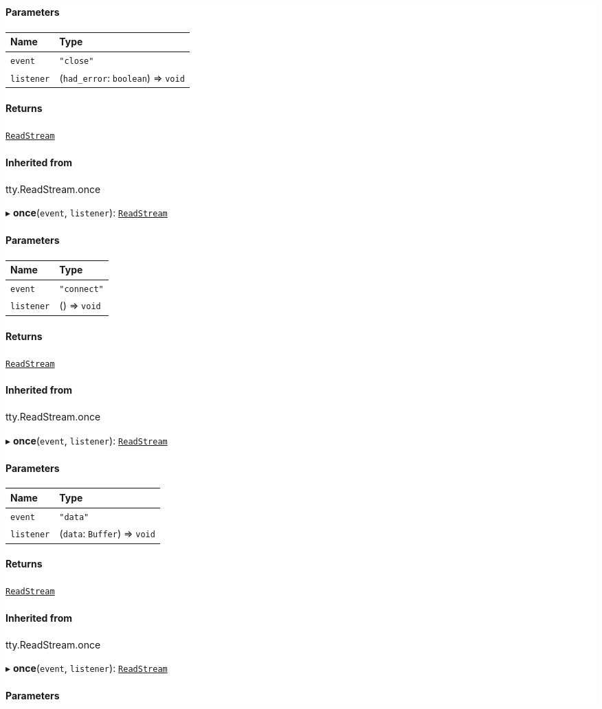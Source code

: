 #### Parameters

| Name | Type |
| :------ | :------ |
| `event` | ``"close"`` |
| `listener` | (`had_error`: `boolean`) => `void` |

#### Returns

[`ReadStream`](typings_env.NodeJS.ReadStream.md)

#### Inherited from

tty.ReadStream.once

▸ **once**(`event`, `listener`): [`ReadStream`](typings_env.NodeJS.ReadStream.md)

#### Parameters

| Name | Type |
| :------ | :------ |
| `event` | ``"connect"`` |
| `listener` | () => `void` |

#### Returns

[`ReadStream`](typings_env.NodeJS.ReadStream.md)

#### Inherited from

tty.ReadStream.once

▸ **once**(`event`, `listener`): [`ReadStream`](typings_env.NodeJS.ReadStream.md)

#### Parameters

| Name | Type |
| :------ | :------ |
| `event` | ``"data"`` |
| `listener` | (`data`: `Buffer`) => `void` |

#### Returns

[`ReadStream`](typings_env.NodeJS.ReadStream.md)

#### Inherited from

tty.ReadStream.once

▸ **once**(`event`, `listener`): [`ReadStream`](typings_env.NodeJS.ReadStream.md)

#### Parameters
